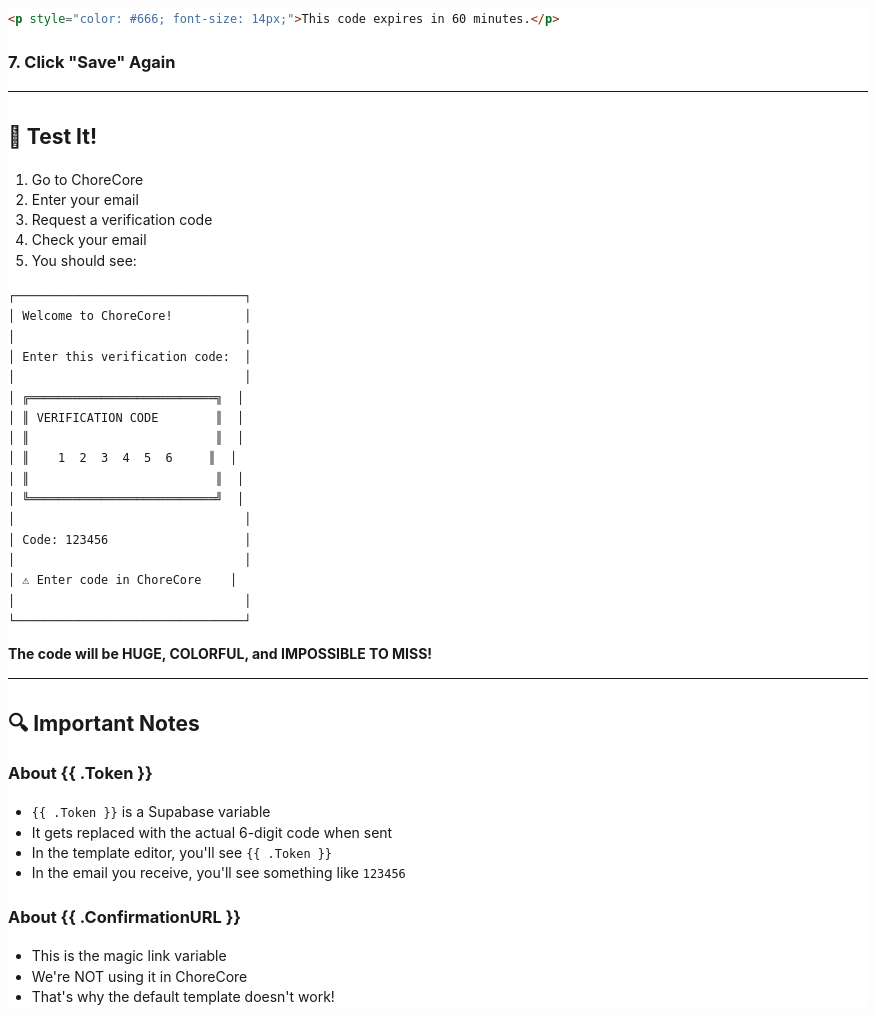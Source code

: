 ```html
<p style="color: #666; font-size: 14px;">This code expires in 60 minutes.</p>
```

### 7. Click "Save" Again

---

## 🎉 Test It!

1. Go to ChoreCore
2. Enter your email
3. Request a verification code
4. Check your email
5. You should see:

```
┌────────────────────────────────┐
│ Welcome to ChoreCore!          │
│                                │
│ Enter this verification code:  │
│                                │
│ ╔══════════════════════════╗  │
│ ║ VERIFICATION CODE        ║  │
│ ║                          ║  │
│ ║    1  2  3  4  5  6     ║  │
│ ║                          ║  │
│ ╚══════════════════════════╝  │
│                                │
│ Code: 123456                   │
│                                │
│ ⚠️ Enter code in ChoreCore    │
│                                │
└────────────────────────────────┘
```

**The code will be HUGE, COLORFUL, and IMPOSSIBLE TO MISS!**

---

## 🔍 Important Notes

### About {{ .Token }}

- `{{ .Token }}` is a Supabase variable
- It gets replaced with the actual 6-digit code when sent
- In the template editor, you'll see `{{ .Token }}`
- In the email you receive, you'll see something like `123456`

### About {{ .ConfirmationURL }}

- This is the magic link variable
- We're NOT using it in ChoreCore
- That's why the default template doesn't work!
